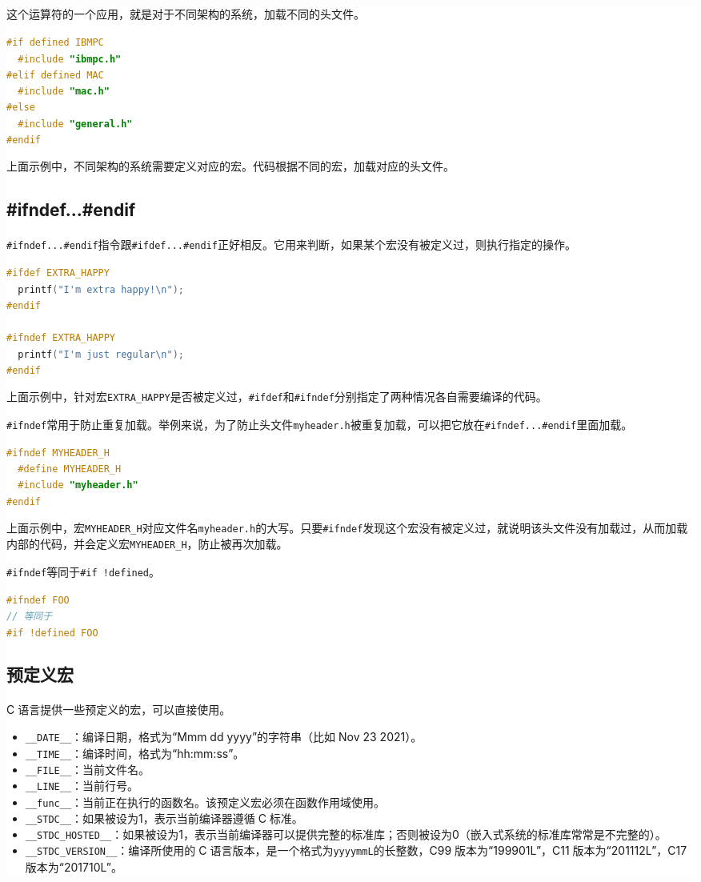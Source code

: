 这个运算符的一个应用，就是对于不同架构的系统，加载不同的头文件。

```c
#if defined IBMPC
  #include "ibmpc.h"
#elif defined MAC
  #include "mac.h"
#else
  #include "general.h"
#endif
```

上面示例中，不同架构的系统需要定义对应的宏。代码根据不同的宏，加载对应的头文件。

## #ifndef...#endif

`#ifndef...#endif`指令跟`#ifdef...#endif`正好相反。它用来判断，如果某个宏没有被定义过，则执行指定的操作。

```c
#ifdef EXTRA_HAPPY
  printf("I'm extra happy!\n");
#endif

#ifndef EXTRA_HAPPY
  printf("I'm just regular\n");
#endif
```

上面示例中，针对宏`EXTRA_HAPPY`是否被定义过，`#ifdef`和`#ifndef`分别指定了两种情况各自需要编译的代码。

`#ifndef`常用于防止重复加载。举例来说，为了防止头文件`myheader.h`被重复加载，可以把它放在`#ifndef...#endif`里面加载。

```c
#ifndef MYHEADER_H
  #define MYHEADER_H
  #include "myheader.h"
#endif
```

上面示例中，宏`MYHEADER_H`对应文件名`myheader.h`的大写。只要`#ifndef`发现这个宏没有被定义过，就说明该头文件没有加载过，从而加载内部的代码，并会定义宏`MYHEADER_H`，防止被再次加载。

`#ifndef`等同于`#if !defined`。

```c
#ifndef FOO
// 等同于
#if !defined FOO
```

## 预定义宏

C 语言提供一些预定义的宏，可以直接使用。

- `__DATE__`：编译日期，格式为“Mmm dd yyyy”的字符串（比如 Nov 23 2021）。
- `__TIME__`：编译时间，格式为“hh:mm:ss”。
- `__FILE__`：当前文件名。
- `__LINE__`：当前行号。
- `__func__`：当前正在执行的函数名。该预定义宏必须在函数作用域使用。
- `__STDC__`：如果被设为1，表示当前编译器遵循 C 标准。
- `__STDC_HOSTED__`：如果被设为1，表示当前编译器可以提供完整的标准库；否则被设为0（嵌入式系统的标准库常常是不完整的）。
- `__STDC_VERSION__`：编译所使用的 C 语言版本，是一个格式为`yyyymmL`的长整数，C99 版本为“199901L”，C11 版本为“201112L”，C17 版本为“201710L”。
